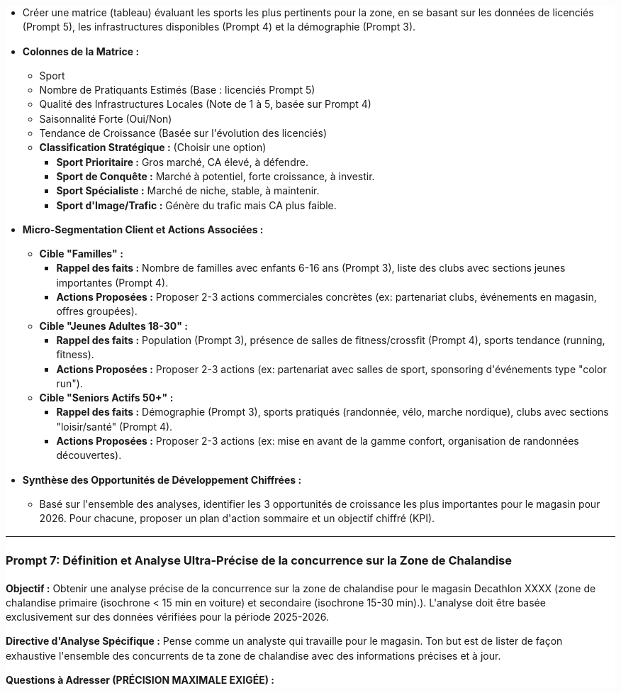   * Créer une matrice (tableau) évaluant les sports les plus pertinents pour la zone, en se basant sur les données de licenciés (Prompt 5), les infrastructures disponibles (Prompt 4) et la démographie (Prompt 3).
  * **Colonnes de la Matrice :**
    * Sport
    * Nombre de Pratiquants Estimés (Base : licenciés Prompt 5)
    * Qualité des Infrastructures Locales (Note de 1 à 5, basée sur Prompt 4)
    * Saisonnalité Forte (Oui/Non)
    * Tendance de Croissance (Basée sur l'évolution des licenciés)
    * **Classification Stratégique :** (Choisir une option)
      * **Sport Prioritaire :** Gros marché, CA élevé, à défendre.
      * **Sport de Conquête :** Marché à potentiel, forte croissance, à investir.
      * **Sport Spécialiste :** Marché de niche, stable, à maintenir.
      * **Sport d'Image/Trafic :** Génère du trafic mais CA plus faible.
* **Micro-Segmentation Client et Actions Associées :**

  * **Cible "Familles" :**
    * **Rappel des faits :** Nombre de familles avec enfants 6-16 ans (Prompt 3), liste des clubs avec sections jeunes importantes (Prompt 4).
    * **Actions Proposées :** Proposer 2-3 actions commerciales concrètes (ex: partenariat clubs, événements en magasin, offres groupées).
  * **Cible "Jeunes Adultes 18-30" :**
    * **Rappel des faits :** Population (Prompt 3), présence de salles de fitness/crossfit (Prompt 4), sports tendance (running, fitness).
    * **Actions Proposées :** Proposer 2-3 actions (ex: partenariat avec salles de sport, sponsoring d'événements type "color run").
  * **Cible "Seniors Actifs 50+" :**
    * **Rappel des faits :** Démographie (Prompt 3), sports pratiqués (randonnée, vélo, marche nordique), clubs avec sections "loisir/santé" (Prompt 4).
    * **Actions Proposées :** Proposer 2-3 actions (ex: mise en avant de la gamme confort, organisation de randonnées découvertes).
* **Synthèse des Opportunités de Développement Chiffrées :**

  * Basé sur l'ensemble des analyses, identifier les 3 opportunités de croissance les plus importantes pour le magasin pour 2026. Pour chacune, proposer un plan d'action sommaire et un objectif chiffré (KPI).

---

### **Prompt 7: Définition et Analyse Ultra-Précise de la concurrence sur la Zone de Chalandise**

**Objectif :** Obtenir une analyse précise de la concurrence sur la zone de chalandise pour le magasin Decathlon XXXX (zone de chalandise primaire (isochrone < 15 min en voiture) et secondaire (isochrone 15-30 min).). L'analyse doit être basée exclusivement sur des données vérifiées pour la période 2025-2026.

**Directive d'Analyse Spécifique :** Pense comme un analyste qui travaille pour le magasin. Ton but est de lister de façon exhaustive l'ensemble des concurrents de ta zone de chalandise avec des informations précises et à jour.

**Questions à Adresser (PRÉCISION MAXIMALE EXIGÉE) :**

